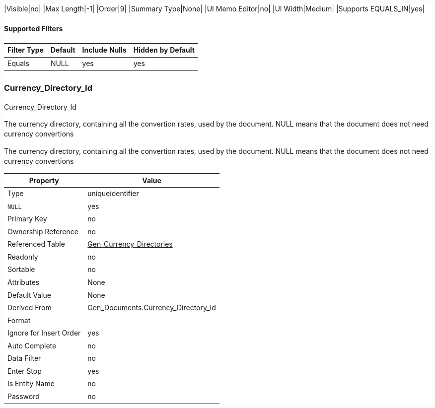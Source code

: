 |Visible|no|
|Max Length|-1|
|Order|9|
|Summary Type|None|
|UI Memo Editor|no|
|UI Width|Medium|
|Supports EQUALS_IN|yes|

#### Supported Filters

| Filter Type | Default |Include Nulls | Hidden by Default |
| - | - | - | - |
|Equals|NULL|yes|yes|

### Currency_Directory_Id


Currency_Directory_Id


The currency directory, containing all the convertion rates, used by the document. NULL means that the document does not need currency convertions


The currency directory, containing all the convertion rates, used by the document. NULL means that the document does not need currency convertions

| Property | Value |
| - | - |
|Type|uniqueidentifier|
|`NULL`|yes|
|Primary Key|no|
|Ownership Reference|no|
|Referenced Table|[Gen_Currency_Directories](Gen_Currency_Directories.md)|
|Readonly|no|
|Sortable|no|
|Attributes|None|
|Default Value|None|
|Derived From|[Gen_Documents](Gen_Documents.md).[Currency_Directory_Id](Gen_Documents.md#currency_directory_id)|
|Format||
|Ignore for Insert Order|yes|
|Auto Complete|no|
|Data Filter|no|
|Enter Stop|yes|
|Is Entity Name|no|
|Password|no|